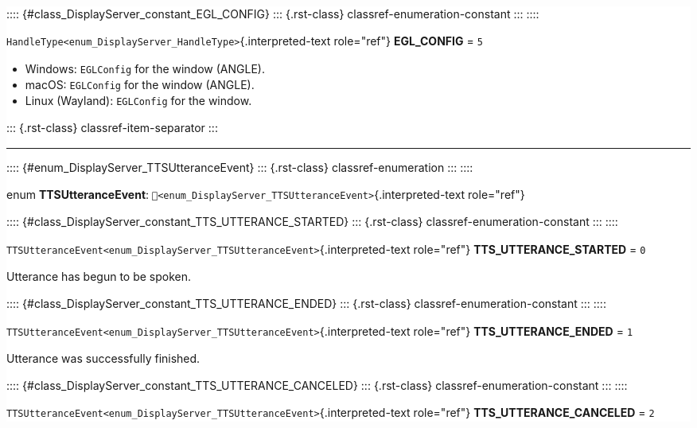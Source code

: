 :::: {#class_DisplayServer_constant_EGL_CONFIG}
::: {.rst-class}
classref-enumeration-constant
:::
::::

`HandleType<enum_DisplayServer_HandleType>`{.interpreted-text
role="ref"} **EGL_CONFIG** = `5`

- Windows: `EGLConfig` for the window (ANGLE).
- macOS: `EGLConfig` for the window (ANGLE).
- Linux (Wayland): `EGLConfig` for the window.

::: {.rst-class}
classref-item-separator
:::

------------------------------------------------------------------------

:::: {#enum_DisplayServer_TTSUtteranceEvent}
::: {.rst-class}
classref-enumeration
:::
::::

enum **TTSUtteranceEvent**:
`🔗<enum_DisplayServer_TTSUtteranceEvent>`{.interpreted-text role="ref"}

:::: {#class_DisplayServer_constant_TTS_UTTERANCE_STARTED}
::: {.rst-class}
classref-enumeration-constant
:::
::::

`TTSUtteranceEvent<enum_DisplayServer_TTSUtteranceEvent>`{.interpreted-text
role="ref"} **TTS_UTTERANCE_STARTED** = `0`

Utterance has begun to be spoken.

:::: {#class_DisplayServer_constant_TTS_UTTERANCE_ENDED}
::: {.rst-class}
classref-enumeration-constant
:::
::::

`TTSUtteranceEvent<enum_DisplayServer_TTSUtteranceEvent>`{.interpreted-text
role="ref"} **TTS_UTTERANCE_ENDED** = `1`

Utterance was successfully finished.

:::: {#class_DisplayServer_constant_TTS_UTTERANCE_CANCELED}
::: {.rst-class}
classref-enumeration-constant
:::
::::

`TTSUtteranceEvent<enum_DisplayServer_TTSUtteranceEvent>`{.interpreted-text
role="ref"} **TTS_UTTERANCE_CANCELED** = `2`
